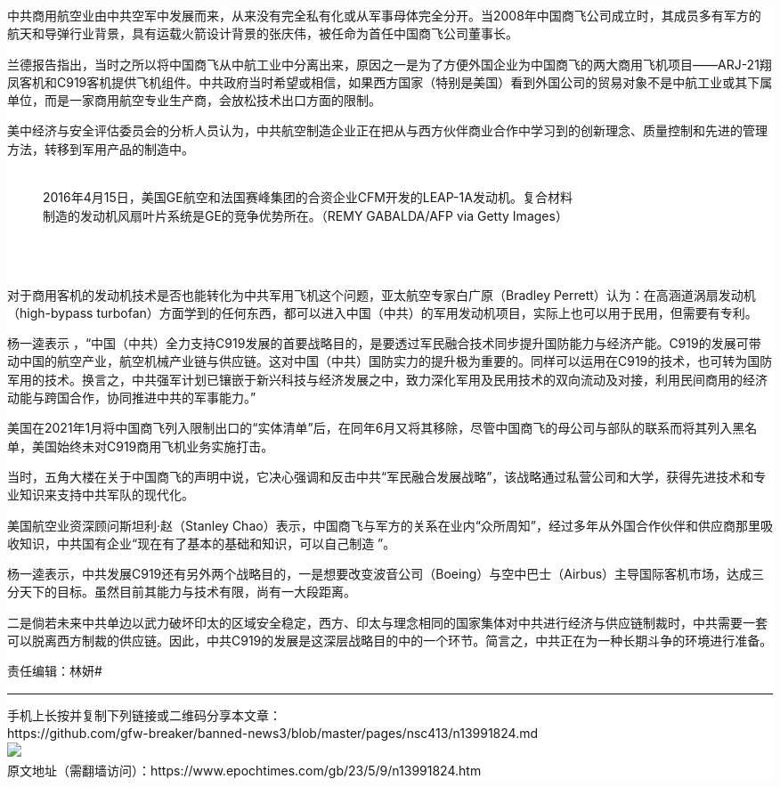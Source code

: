 </h4>
<p>
 中共商用航空业由中共空军中发展而来，从来没有完全私有化或从军事母体完全分开。当2008年中国商飞公司成立时，其成员多有军方的航天和导弹行业背景，具有运载火箭设计背景的张庆伟，被任命为首任中国商飞公司董事长。
</p>
<p>
 兰德报告指出，当时之所以将中国商飞从中航工业中分离出来，原因之一是为了方便外国企业为中国商飞的两大商用飞机项目——ARJ-21翔凤客机和C919客机提供飞机组件。中共政府当时希望或相信，如果西方国家（特别是美国）看到外国公司的贸易对象不是中航工业或其下属单位，而是一家商用航空专业生产商，会放松技术出口方面的限制。
</p>
<p>
 美中经济与安全评估委员会的分析人员认为，中共航空制造企业正在把从与西方伙伴商业合作中学习到的创新理念、质量控制和先进的管理方法，转移到军用产品的制造中。
</p>
<figure aria-describedby="caption-attachment-13741271" class="wp-caption aligncenter" id="attachment_13741271" style="width: 600px">
 <ok href="https://i.epochtimes.com/assets/uploads/2022/05/id13741271-158210.jpg" target="_blank">
  <img alt="" class="size-large wp-image-13741271" src="https://i.epochtimes.com/assets/uploads/2022/05/id13741271-158210-600x399.jpg"/>
 </ok>
 <br/><figcaption class="wp-caption-text" id="caption-attachment-13741271">
  2016年4月15日，美国GE航空和法国赛峰集团的合资企业CFM开发的LEAP-1A发动机。复合材料制造的发动机风扇叶片系统是GE的竞争优势所在。（REMY GABALDA/AFP via Getty Images）
 </figcaption><br/>
</figure><br/>
<p>
 对于商用客机的发动机技术是否也能转化为中共军用飞机这个问题，亚太航空专家白广原（Bradley Perrett）认为：在高涵道涡扇发动机（high-bypass turbofan）方面学到的任何东西，都可以进入中国（中共）的军用发动机项目，实际上也可以用于民用，但需要有专利。
</p>
<p>
 杨一逵表示 ，“中国（中共）全力支持C919发展的首要战略目的，是要透过军民融合技术同步提升国防能力与经济产能。C919的发展可带动中国的航空产业，航空机械产业链与供应链。这对中国（中共）国防实力的提升极为重要的。同样可以运用在C919的技术，也可转为国防军用的技术。换言之，中共强军计划已镶嵌于新兴科技与经济发展之中，致力深化军用及民用技术的双向流动及对接，利用民间商用的经济动能与跨国合作，协同推进中共的军事能力。”
</p>
<p>
 美国在2021年1月将中国商飞列入限制出口的“实体清单”后，在同年6月又将其移除，尽管中国商飞的母公司与部队的联系而将其列入黑名单，美国始终未对C919商用飞机业务实施打击。
</p>
<p>
 当时，五角大楼在关于中国商飞的声明中说，它决心强调和反击中共“军民融合发展战略”，该战略通过私营公司和大学，获得先进技术和专业知识来支持中共军队的现代化。
</p>
<p>
 美国航空业资深顾问斯坦利·赵（Stanley Chao）表示，中国商飞与军方的关系在业内“众所周知”，经过多年从外国合作伙伴和供应商那里吸收知识，中共国有企业“现在有了基本的基础和知识，可以自己制造 ”。
</p>
<p>
 杨一逵表示，中共发展C919还有另外两个战略目的，一是想要改变波音公司（Boeing）与空中巴士（Airbus）主导国际客机市场，达成三分天下的目标。虽然目前其能力与技术有限，尚有一大段距离。
</p>
<p>
 二是倘若未来中共单边以武力破坏印太的区域安全稳定，西方、印太与理念相同的国家集体对中共进行经济与供应链制裁时，中共需要一套可以脱离西方制裁的供应链。因此，中共C919的发展是这深层战略目的中的一个环节。简言之，中共正在为一种长期斗争的环境进行准备。
</p>
<p>
 责任编辑：林妍#
</p>
</div>
<hr/>
手机上长按并复制下列链接或二维码分享本文章：<br/>
https://github.com/gfw-breaker/banned-news3/blob/master/pages/nsc413/n13991824.md <br/>
<a href='https://github.com/gfw-breaker/banned-news3/blob/master/pages/nsc413/n13991824.md'><img src='https://github.com/gfw-breaker/banned-news3/blob/master/pages/nsc413/n13991824.md.png'/></a> <br/>
原文地址（需翻墙访问）：https://www.epochtimes.com/gb/23/5/9/n13991824.htm
